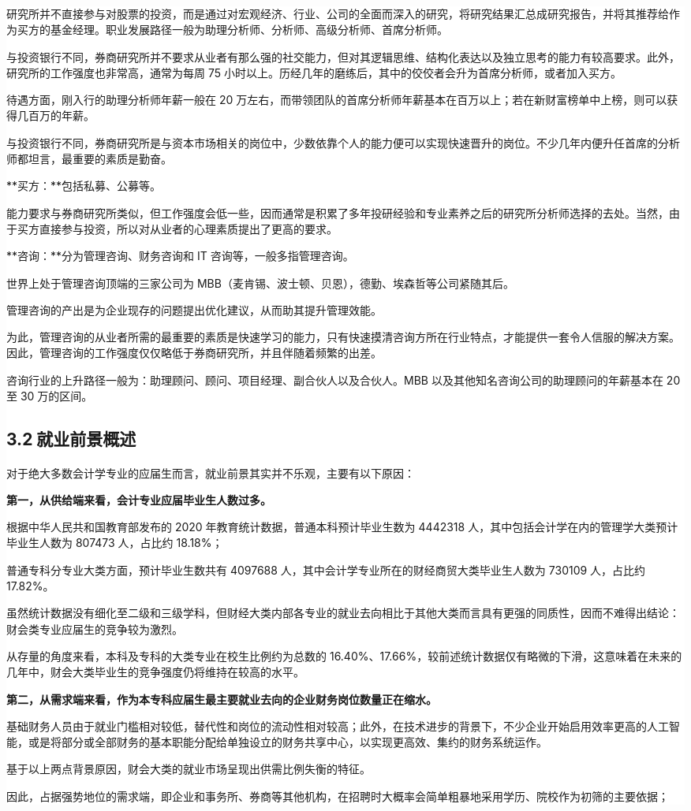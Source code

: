 
研究所并不直接参与对股票的投资，而是通过对宏观经济、行业、公司的全面而深入的研究，将研究结果汇总成研究报告，并将其推荐给作为买方的基金经理。职业发展路径一般为助理分析师、分析师、高级分析师、首席分析师。


与投资银行不同，券商研究所并不要求从业者有那么强的社交能力，但对其逻辑思维、结构化表达以及独立思考的能力有较高要求。此外，研究所的工作强度也非常高，通常为每周 75 小时以上。历经几年的磨练后，其中的佼佼者会升为首席分析师，或者加入买方。


待遇方面，刚入行的助理分析师年薪一般在 20 万左右，而带领团队的首席分析师年薪基本在百万以上；若在新财富榜单中上榜，则可以获得几百万的年薪。


与投资银行不同，券商研究所是与资本市场相关的岗位中，少数依靠个人的能力便可以实现快速晋升的岗位。不少几年内便升任首席的分析师都坦言，最重要的素质是勤奋。


**买方：**包括私募、公募等。


能力要求与券商研究所类似，但工作强度会低一些，因而通常是积累了多年投研经验和专业素养之后的研究所分析师选择的去处。当然，由于买方直接参与投资，所以对从业者的心理素质提出了更高的要求。


**咨询：**分为管理咨询、财务咨询和 IT 咨询等，一般多指管理咨询。


世界上处于管理咨询顶端的三家公司为 MBB（麦肯锡、波士顿、贝恩），德勤、埃森哲等公司紧随其后。


管理咨询的产出是为企业现存的问题提出优化建议，从而助其提升管理效能。


为此，管理咨询的从业者所需的最重要的素质是快速学习的能力，只有快速摸清咨询方所在行业特点，才能提供一套令人信服的解决方案。因此，管理咨询的工作强度仅仅略低于券商研究所，并且伴随着频繁的出差。


咨询行业的上升路径一般为：助理顾问、顾问、项目经理、副合伙人以及合伙人。MBB 以及其他知名咨询公司的助理顾问的年薪基本在 20 至 30 万的区间。


3.2 就业前景概述
----------


对于绝大多数会计学专业的应届生而言，就业前景其实并不乐观，主要有以下原因：


**第一，从供给端来看，会计专业应届毕业生人数过多。**


根据中华人民共和国教育部发布的 2020 年教育统计数据，普通本科预计毕业生数为 4442318 人，其中包括会计学在内的管理学大类预计毕业生人数为 807473 人，占比约 18.18%；


普通专科分专业大类方面，预计毕业生数共有 4097688 人，其中会计学专业所在的财经商贸大类毕业生人数为 730109 人，占比约 17.82%。


虽然统计数据没有细化至二级和三级学科，但财经大类内部各专业的就业去向相比于其他大类而言具有更强的同质性，因而不难得出结论：财会类专业应届生的竞争较为激烈。


从存量的角度来看，本科及专科的大类专业在校生比例约为总数的 16.40%、17.66%，较前述统计数据仅有略微的下滑，这意味着在未来的几年中，财会大类毕业生的竞争强度仍将维持在较高的水平。


**第二，从需求端来看，作为本专科应届生最主要就业去向的企业财务岗位数量正在缩水。**


基础财务人员由于就业门槛相对较低，替代性和岗位的流动性相对较高；此外，在技术进步的背景下，不少企业开始启用效率更高的人工智能，或是将部分或全部财务的基本职能分配给单独设立的财务共享中心，以实现更高效、集约的财务系统运作。


基于以上两点背景原因，财会大类的就业市场呈现出供需比例失衡的特征。


因此，占据强势地位的需求端，即企业和事务所、券商等其他机构，在招聘时大概率会简单粗暴地采用学历、院校作为初筛的主要依据；

